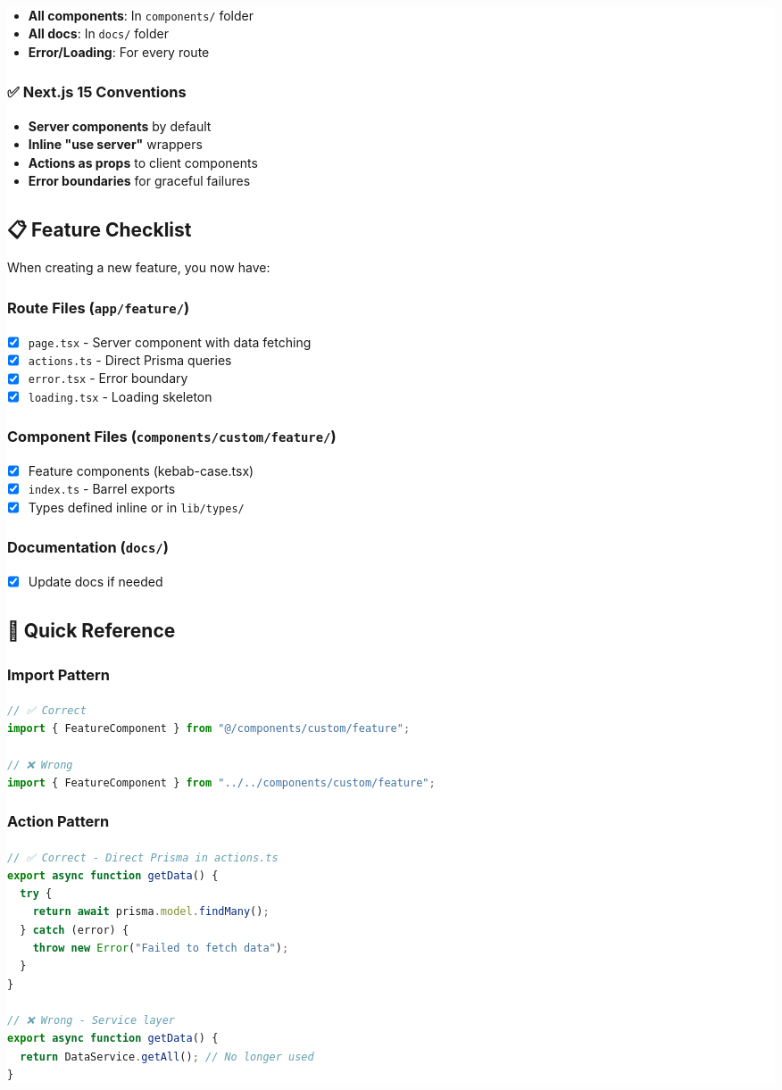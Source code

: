 - **All components**: In `components/` folder
- **All docs**: In `docs/` folder
- **Error/Loading**: For every route

### ✅ Next.js 15 Conventions

- **Server components** by default
- **Inline "use server"** wrappers
- **Actions as props** to client components
- **Error boundaries** for graceful failures

## 📋 Feature Checklist

When creating a new feature, you now have:

### Route Files (`app/feature/`)

- [x] `page.tsx` - Server component with data fetching
- [x] `actions.ts` - Direct Prisma queries
- [x] `error.tsx` - Error boundary
- [x] `loading.tsx` - Loading skeleton

### Component Files (`components/custom/feature/`)

- [x] Feature components (kebab-case.tsx)
- [x] `index.ts` - Barrel exports
- [x] Types defined inline or in `lib/types/`

### Documentation (`docs/`)

- [x] Update docs if needed

## 🚀 Quick Reference

### Import Pattern

```typescript
// ✅ Correct
import { FeatureComponent } from "@/components/custom/feature";

// ❌ Wrong
import { FeatureComponent } from "../../components/custom/feature";
```

### Action Pattern

```typescript
// ✅ Correct - Direct Prisma in actions.ts
export async function getData() {
  try {
    return await prisma.model.findMany();
  } catch (error) {
    throw new Error("Failed to fetch data");
  }
}

// ❌ Wrong - Service layer
export async function getData() {
  return DataService.getAll(); // No longer used
}
```
